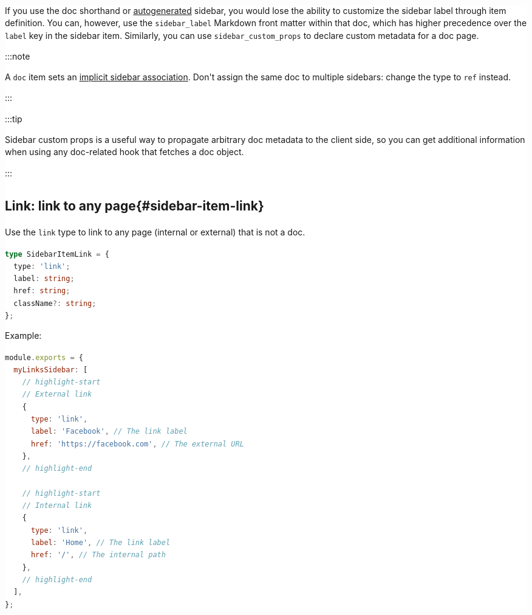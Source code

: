 ```js title="sidebars.js"
```

If you use the doc shorthand or [autogenerated](#sidebar-item-autogenerated) sidebar, you would lose the ability to customize the sidebar label through item definition. You can, however, use the `sidebar_label` Markdown front matter within that doc, which has higher precedence over the `label` key in the sidebar item. Similarly, you can use `sidebar_custom_props` to declare custom metadata for a doc page.

:::note

A `doc` item sets an [implicit sidebar association](#sidebar-association). Don't assign the same doc to multiple sidebars: change the type to `ref` instead.

:::

:::tip

Sidebar custom props is a useful way to propagate arbitrary doc metadata to the client side, so you can get additional information when using any doc-related hook that fetches a doc object.

:::

## Link: link to any page{#sidebar-item-link}

Use the `link` type to link to any page (internal or external) that is not a doc.

```ts
type SidebarItemLink = {
  type: 'link';
  label: string;
  href: string;
  className?: string;
};
```

Example:

```js title="sidebars.js"
module.exports = {
  myLinksSidebar: [
    // highlight-start
    // External link
    {
      type: 'link',
      label: 'Facebook', // The link label
      href: 'https://facebook.com', // The external URL
    },
    // highlight-end

    // highlight-start
    // Internal link
    {
      type: 'link',
      label: 'Home', // The link label
      href: '/', // The internal path
    },
    // highlight-end
  ],
};
```
